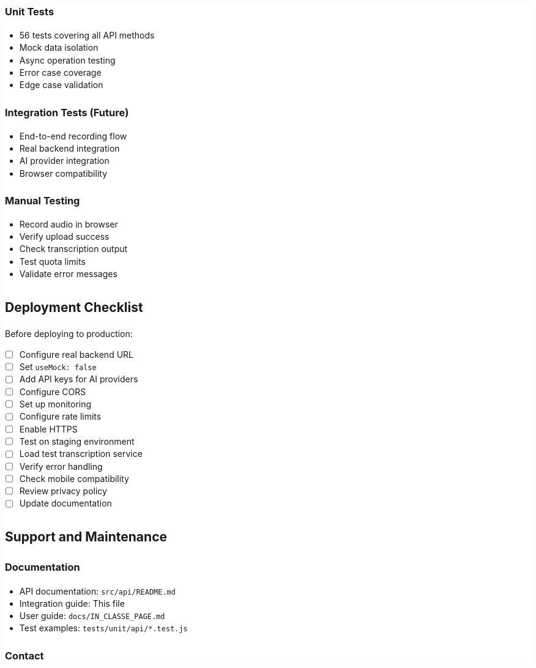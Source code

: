 ### Unit Tests

- 56 tests covering all API methods
- Mock data isolation
- Async operation testing
- Error case coverage
- Edge case validation

### Integration Tests (Future)

- End-to-end recording flow
- Real backend integration
- AI provider integration
- Browser compatibility

### Manual Testing

- Record audio in browser
- Verify upload success
- Check transcription output
- Test quota limits
- Validate error messages

## Deployment Checklist

Before deploying to production:

- [ ] Configure real backend URL
- [ ] Set `useMock: false`
- [ ] Add API keys for AI providers
- [ ] Configure CORS
- [ ] Set up monitoring
- [ ] Configure rate limits
- [ ] Enable HTTPS
- [ ] Test on staging environment
- [ ] Load test transcription service
- [ ] Verify error handling
- [ ] Check mobile compatibility
- [ ] Review privacy policy
- [ ] Update documentation

## Support and Maintenance

### Documentation

- API documentation: `src/api/README.md`
- Integration guide: This file
- User guide: `docs/IN_CLASSE_PAGE.md`
- Test examples: `tests/unit/api/*.test.js`

### Contact
